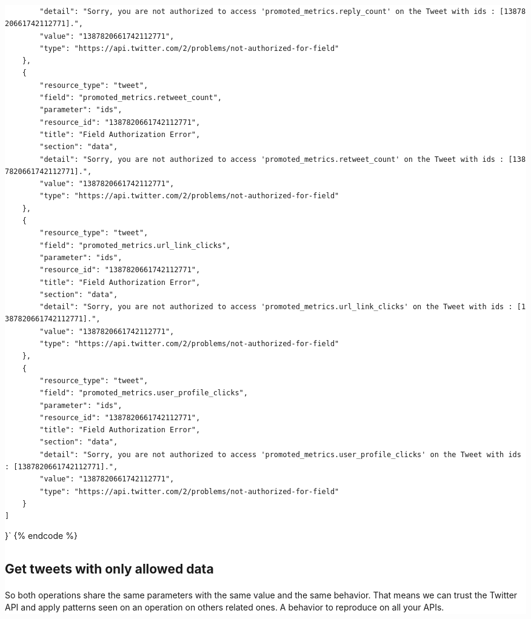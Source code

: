             "detail": "Sorry, you are not authorized to access 'promoted_metrics.reply_count' on the Tweet with ids : [1387820661742112771].",
            "value": "1387820661742112771",
            "type": "https://api.twitter.com/2/problems/not-authorized-for-field"
        },
        {
            "resource_type": "tweet",
            "field": "promoted_metrics.retweet_count",
            "parameter": "ids",
            "resource_id": "1387820661742112771",
            "title": "Field Authorization Error",
            "section": "data",
            "detail": "Sorry, you are not authorized to access 'promoted_metrics.retweet_count' on the Tweet with ids : [1387820661742112771].",
            "value": "1387820661742112771",
            "type": "https://api.twitter.com/2/problems/not-authorized-for-field"
        },
        {
            "resource_type": "tweet",
            "field": "promoted_metrics.url_link_clicks",
            "parameter": "ids",
            "resource_id": "1387820661742112771",
            "title": "Field Authorization Error",
            "section": "data",
            "detail": "Sorry, you are not authorized to access 'promoted_metrics.url_link_clicks' on the Tweet with ids : [1387820661742112771].",
            "value": "1387820661742112771",
            "type": "https://api.twitter.com/2/problems/not-authorized-for-field"
        },
        {
            "resource_type": "tweet",
            "field": "promoted_metrics.user_profile_clicks",
            "parameter": "ids",
            "resource_id": "1387820661742112771",
            "title": "Field Authorization Error",
            "section": "data",
            "detail": "Sorry, you are not authorized to access 'promoted_metrics.user_profile_clicks' on the Tweet with ids : [1387820661742112771].",
            "value": "1387820661742112771",
            "type": "https://api.twitter.com/2/problems/not-authorized-for-field"
        }
    ]
}`
{% endcode %}

## Get tweets with only allowed data

So both operations share the same parameters with the same value and the same behavior. That means we can trust the Twitter API and apply patterns seen on an operation on others related ones. A behavior to reproduce on all your APIs.
